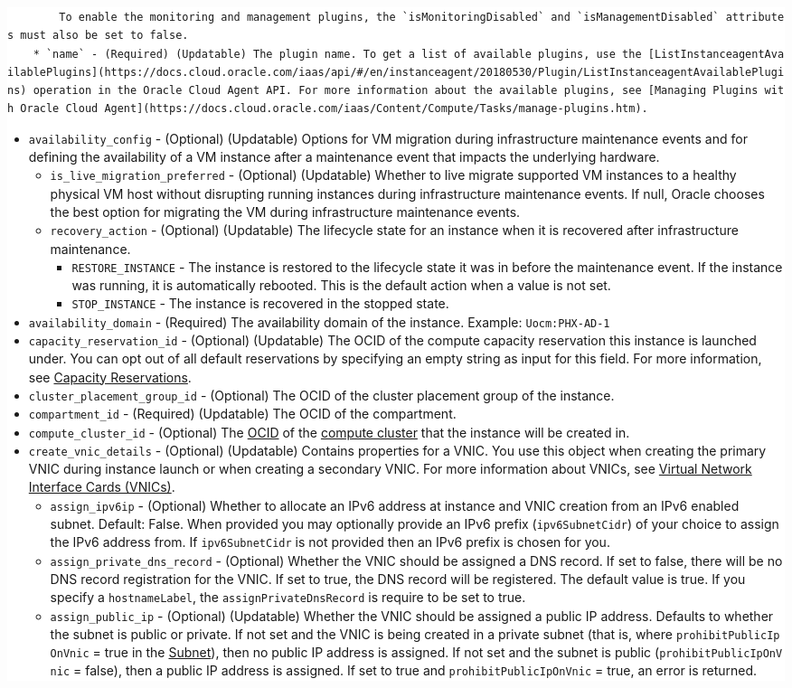 			To enable the monitoring and management plugins, the `isMonitoringDisabled` and `isManagementDisabled` attributes must also be set to false. 
		* `name` - (Required) (Updatable) The plugin name. To get a list of available plugins, use the [ListInstanceagentAvailablePlugins](https://docs.cloud.oracle.com/iaas/api/#/en/instanceagent/20180530/Plugin/ListInstanceagentAvailablePlugins) operation in the Oracle Cloud Agent API. For more information about the available plugins, see [Managing Plugins with Oracle Cloud Agent](https://docs.cloud.oracle.com/iaas/Content/Compute/Tasks/manage-plugins.htm). 
* `availability_config` - (Optional) (Updatable) Options for VM migration during infrastructure maintenance events and for defining the availability of a VM instance after a maintenance event that impacts the underlying hardware. 
	* `is_live_migration_preferred` - (Optional) (Updatable) Whether to live migrate supported VM instances to a healthy physical VM host without disrupting running instances during infrastructure maintenance events. If null, Oracle chooses the best option for migrating the VM during infrastructure maintenance events. 
	* `recovery_action` - (Optional) (Updatable) The lifecycle state for an instance when it is recovered after infrastructure maintenance.
		* `RESTORE_INSTANCE` - The instance is restored to the lifecycle state it was in before the maintenance event. If the instance was running, it is automatically rebooted. This is the default action when a value is not set.
		* `STOP_INSTANCE` - The instance is recovered in the stopped state. 
* `availability_domain` - (Required) The availability domain of the instance.  Example: `Uocm:PHX-AD-1`
* `capacity_reservation_id` - (Optional) (Updatable) The OCID of the compute capacity reservation this instance is launched under. You can opt out of all default reservations by specifying an empty string as input for this field. For more information, see [Capacity Reservations](https://docs.cloud.oracle.com/iaas/Content/Compute/Tasks/reserve-capacity.htm#default). 
* `cluster_placement_group_id` - (Optional) The OCID of the cluster placement group of the instance.
* `compartment_id` - (Required) (Updatable) The OCID of the compartment.
* `compute_cluster_id` - (Optional) The [OCID](https://docs.cloud.oracle.com/iaas/Content/General/Concepts/identifiers.htm) of the [compute cluster](https://docs.cloud.oracle.com/iaas/Content/Compute/Tasks/compute-clusters.htm) that the instance will be created in. 
* `create_vnic_details` - (Optional) (Updatable) Contains properties for a VNIC. You use this object when creating the primary VNIC during instance launch or when creating a secondary VNIC. For more information about VNICs, see [Virtual Network Interface Cards (VNICs)](https://docs.cloud.oracle.com/iaas/Content/Network/Tasks/managingVNICs.htm). 
	* `assign_ipv6ip` - (Optional) Whether to allocate an IPv6 address at instance and VNIC creation from an IPv6 enabled subnet. Default: False. When provided you may optionally provide an IPv6 prefix (`ipv6SubnetCidr`) of your choice to assign the IPv6 address from. If `ipv6SubnetCidr` is not provided then an IPv6 prefix is chosen for you. 
	* `assign_private_dns_record` - (Optional) Whether the VNIC should be assigned a DNS record. If set to false, there will be no DNS record registration for the VNIC. If set to true, the DNS record will be registered. The default value is true.
		If you specify a `hostnameLabel`, the `assignPrivateDnsRecord` is require to be set to true. 
	* `assign_public_ip` - (Optional) (Updatable) Whether the VNIC should be assigned a public IP address. Defaults to whether the subnet is public or private. If not set and the VNIC is being created in a private subnet (that is, where `prohibitPublicIpOnVnic` = true in the [Subnet](https://docs.cloud.oracle.com/iaas/api/#/en/iaas/latest/Subnet/)), then no public IP address is assigned. If not set and the subnet is public (`prohibitPublicIpOnVnic` = false), then a public IP address is assigned. If set to true and `prohibitPublicIpOnVnic` = true, an error is returned.
